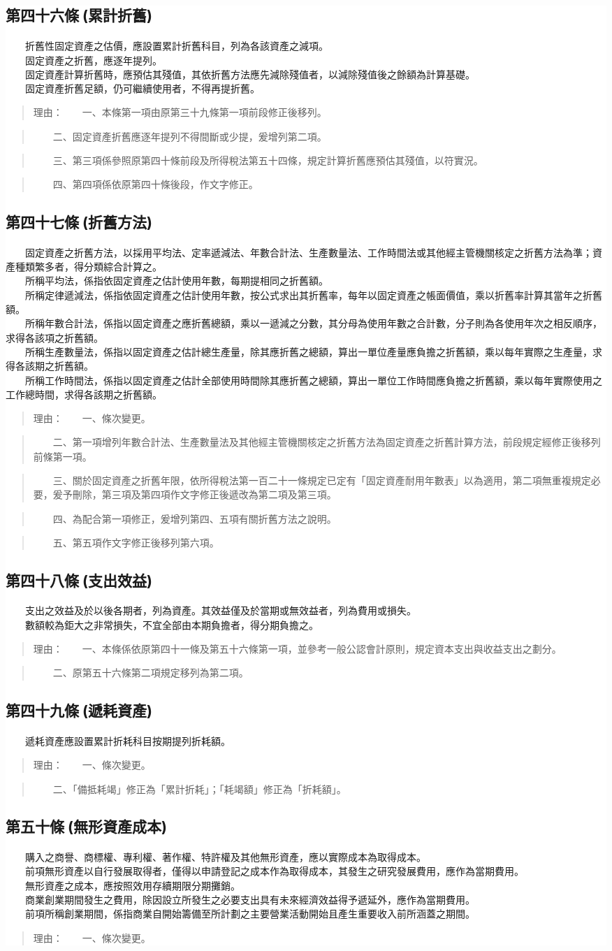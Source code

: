 
第四十六條 (累計折舊)
---------------------
　　折舊性固定資產之估價，應設置累計折舊科目，列為各該資產之減項。  
　　固定資產之折舊，應逐年提列。  
　　固定資產計算折舊時，應預估其殘值，其依折舊方法應先減除殘值者，以減除殘值後之餘額為計算基礎。  
　　固定資產折舊足額，仍可繼續使用者，不得再提折舊。  
> 理由：　　一、本條第一項由原第三十九條第一項前段修正後移列。

> 　　二、固定資產折舊應逐年提列不得間斷或少提，爰增列第二項。

> 　　三、第三項係參照原第四十條前段及所得稅法第五十四條，規定計算折舊應預估其殘值，以符實況。

> 　　四、第四項係依原第四十條後段，作文字修正。



第四十七條 (折舊方法)
---------------------
　　固定資產之折舊方法，以採用平均法、定率遞減法、年數合計法、生產數量法、工作時間法或其他經主管機關核定之折舊方法為準；資產種類繁多者，得分類綜合計算之。  
　　所稱平均法，係指依固定資產之估計使用年數，每期提相同之折舊額。  
　　所稱定律遞減法，係指依固定資產之估計使用年數，按公式求出其折舊率，每年以固定資產之帳面價值，乘以折舊率計算其當年之折舊額。  
　　所稱年數合計法，係指以固定資產之應折舊總額，乘以一遞減之分數，其分母為使用年數之合計數，分子則為各使用年次之相反順序，求得各該項之折舊額。  
　　所稱生產數量法，係指以固定資產之估計總生產量，除其應折舊之總額，算出一單位產量應負擔之折舊額，乘以每年實際之生產量，求得各該期之折舊額。  
　　所稱工作時間法，係指以固定資產之估計全部使用時間除其應折舊之總額，算出一單位工作時間應負擔之折舊額，乘以每年實際使用之工作總時間，求得各該期之折舊額。  
> 理由：　　一、條次變更。

> 　　二、第一項增列年數合計法、生產數量法及其他經主管機關核定之折舊方法為固定資產之折舊計算方法，前段規定經修正後移列前條第一項。

> 　　三、關於固定資產之折舊年限，依所得稅法第一百二十一條規定已定有「固定資產耐用年數表」以為適用，第二項無重複規定必要，爰予刪除，第三項及第四項作文字修正後遞改為第二項及第三項。

> 　　四、為配合第一項修正，爰增列第四、五項有關折舊方法之說明。

> 　　五、第五項作文字修正後移列第六項。



第四十八條 (支出效益)
---------------------
　　支出之效益及於以後各期者，列為資產。其效益僅及於當期或無效益者，列為費用或損失。  
　　數額較為鉅大之非常損失，不宜全部由本期負擔者，得分期負擔之。  
> 理由：　　一、本條係依原第四十一條及第五十六條第一項，並參考一般公認會計原則，規定資本支出與收益支出之劃分。

> 　　二、原第五十六條第二項規定移列為第二項。



第四十九條 (遞耗資產)
---------------------
　　遞耗資產應設置累計折耗科目按期提列折耗額。  
> 理由：　　一、條次變更。

> 　　二、「備抵耗竭」修正為「累計折耗」；「耗竭額」修正為「折耗額」。



第五十條 (無形資產成本)
-----------------------
　　購入之商譽、商標權、專利權、著作權、特許權及其他無形資產，應以實際成本為取得成本。  
　　前項無形資產以自行發展取得者，僅得以申請登記之成本作為取得成本，其發生之研究發展費用，應作為當期費用。  
　　無形資產之成本，應按照效用存續期限分期攤銷。  
　　商業創業期間發生之費用，除因設立所發生之必要支出具有未來經濟效益得予遞延外，應作為當期費用。  
　　前項所稱創業期間，係指商業自開始籌備至所計劃之主要營業活動開始且產生重要收入前所涵蓋之期間。  
> 理由：　　一、條次變更。
